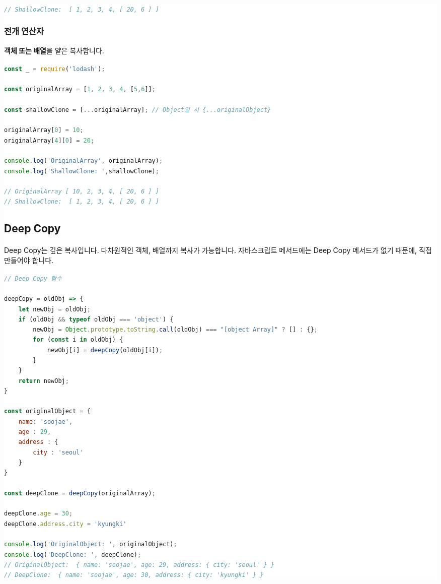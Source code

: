 ```js
// ShallowClone:  [ 1, 2, 3, 4, [ 20, 6 ] ]
```

### 전개 연산자
**객체 또는 배열**을 얕은 복사합니다.
```js
const _ = require('lodash');

const originalArray = [1, 2, 3, 4, [5,6]];

const shallowClone = [...originalArray]; // Object일 시 {...originalObject}

originalArray[0] = 10;
originalArray[4][0] = 20;

console.log('OriginalArray', originalArray);
console.log('ShallowClone: ',shallowClone);

// OriginalArray [ 10, 2, 3, 4, [ 20, 6 ] ]
// ShallowClone:  [ 1, 2, 3, 4, [ 20, 6 ] ]
```



## Deep Copy
Deep Copy는 깊은 복사입니다.
다차원적인 객체, 배열까지 복사가 가능합니다.
자바스크립트 메서드에는 Deep Copy 메서드가 없기 때문에, 직접 만들어야 합니다.
```js
// Deep Copy 함수

deepCopy = oldObj => {
    let newObj = oldObj;
    if (oldObj && typeof oldObj === 'object') {
        newObj = Object.prototype.toString.call(oldObj) === "[object Array]" ? [] : {};
        for (const i in oldObj) {
            newObj[i] = deepCopy(oldObj[i]);
        }
    }
    return newObj;
}

const originalObject = {
    name: 'soojae',
    age : 29,
    address : {
        city : 'seoul'
    }
}

const deepClone = deepCopy(originalArray);

deepClone.age = 30;
deepClone.address.city = 'kyungki'

console.log('OriginalObject: ', originalObject);
console.log('DeepClone: ', deepClone);
// OriginalObject:  { name: 'soojae', age: 29, address: { city: 'seoul' } }
// DeepClone:  { name: 'soojae', age: 30, address: { city: 'kyungki' } }
```
